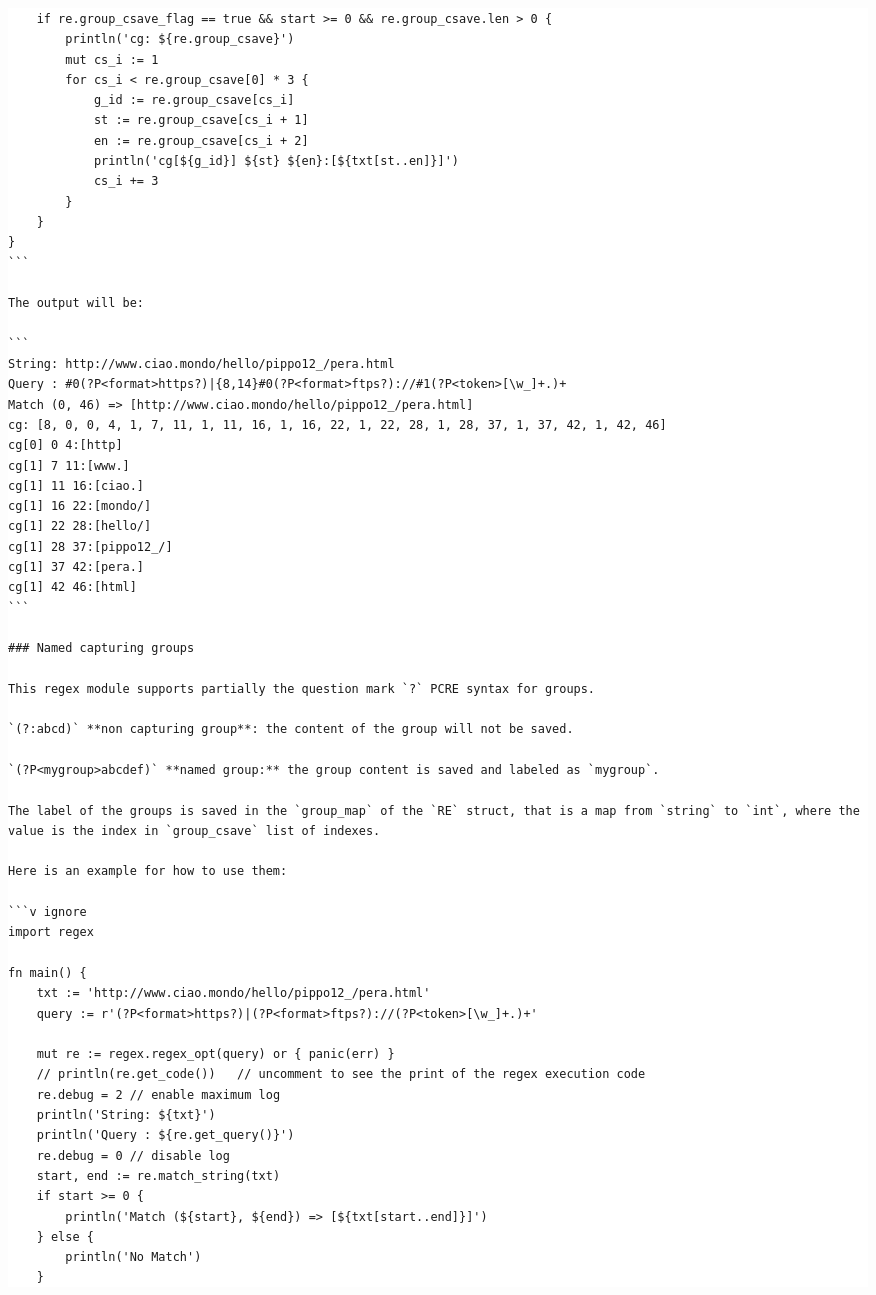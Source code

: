     	if re.group_csave_flag == true && start >= 0 && re.group_csave.len > 0 {
    		println('cg: ${re.group_csave}')
    		mut cs_i := 1
    		for cs_i < re.group_csave[0] * 3 {
    			g_id := re.group_csave[cs_i]
    			st := re.group_csave[cs_i + 1]
    			en := re.group_csave[cs_i + 2]
    			println('cg[${g_id}] ${st} ${en}:[${txt[st..en]}]')
    			cs_i += 3
    		}
    	}
    }
    ```
    
    The output will be:
    
    ```
    String: http://www.ciao.mondo/hello/pippo12_/pera.html
    Query : #0(?P<format>https?)|{8,14}#0(?P<format>ftps?)://#1(?P<token>[\w_]+.)+
    Match (0, 46) => [http://www.ciao.mondo/hello/pippo12_/pera.html]
    cg: [8, 0, 0, 4, 1, 7, 11, 1, 11, 16, 1, 16, 22, 1, 22, 28, 1, 28, 37, 1, 37, 42, 1, 42, 46]
    cg[0] 0 4:[http]
    cg[1] 7 11:[www.]
    cg[1] 11 16:[ciao.]
    cg[1] 16 22:[mondo/]
    cg[1] 22 28:[hello/]
    cg[1] 28 37:[pippo12_/]
    cg[1] 37 42:[pera.]
    cg[1] 42 46:[html]
    ```
    
    ### Named capturing groups
    
    This regex module supports partially the question mark `?` PCRE syntax for groups.
    
    `(?:abcd)` **non capturing group**: the content of the group will not be saved.
    
    `(?P<mygroup>abcdef)` **named group:** the group content is saved and labeled as `mygroup`.
    
    The label of the groups is saved in the `group_map` of the `RE` struct, that is a map from `string` to `int`, where the value is the index in `group_csave` list of indexes.
    
    Here is an example for how to use them:
    
    ```v ignore
    import regex
    
    fn main() {
    	txt := 'http://www.ciao.mondo/hello/pippo12_/pera.html'
    	query := r'(?P<format>https?)|(?P<format>ftps?)://(?P<token>[\w_]+.)+'
    
    	mut re := regex.regex_opt(query) or { panic(err) }
    	// println(re.get_code())   // uncomment to see the print of the regex execution code
    	re.debug = 2 // enable maximum log
    	println('String: ${txt}')
    	println('Query : ${re.get_query()}')
    	re.debug = 0 // disable log
    	start, end := re.match_string(txt)
    	if start >= 0 {
    		println('Match (${start}, ${end}) => [${txt[start..end]}]')
    	} else {
    		println('No Match')
    	}
    